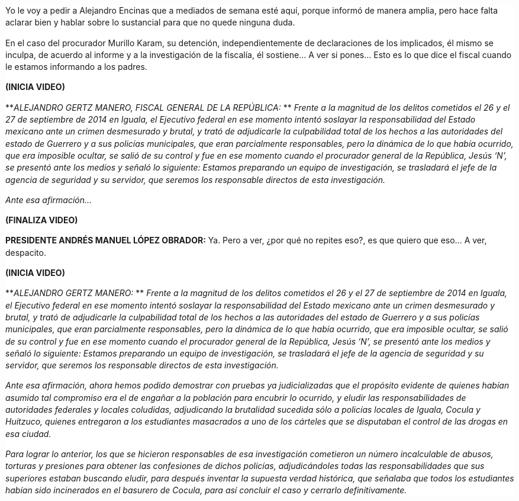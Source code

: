 Yo le voy a pedir a Alejandro Encinas que a mediados de semana esté aquí,
porque informó de manera amplia, pero hace falta aclarar bien y hablar sobre
lo sustancial para que no quede ninguna duda.

En el caso del procurador Murillo Karam, su detención, independientemente de
declaraciones de los implicados, él mismo se inculpa, de acuerdo al informe y
a la investigación de la fiscalía, él sostiene… A ver si pones… Esto es lo que
dice el fiscal cuando le estamos informando a los padres.

**(INICIA VIDEO)**

**_ALEJANDRO GERTZ MANERO, FISCAL GENERAL DE LA REPÚBLICA:_ ** _Frente a la
magnitud de los delitos cometidos el 26 y el 27 de septiembre de 2014 en
Iguala, el Ejecutivo federal en ese momento intentó soslayar la
responsabilidad del Estado mexicano ante un crimen desmesurado y brutal, y
trató de adjudicarle la culpabilidad total de los hechos a las autoridades del
estado de Guerrero y a sus policías municipales, que eran parcialmente
responsables, pero la dinámica de lo que había ocurrido, que era imposible
ocultar, se salió de su control y fue en ese momento cuando el procurador
general de la República, Jesús ‘N’, se presentó ante los medios y señaló lo
siguiente: Estamos preparando un equipo de investigación, se trasladará el
jefe de la agencia de seguridad y su servidor, que seremos los responsable
directos de esta investigación._

_Ante esa afirmación…_

**(FINALIZA VIDEO)**

**PRESIDENTE ANDRÉS MANUEL LÓPEZ OBRADOR:** Ya. Pero a ver, ¿por qué no
repites eso?, es que quiero que eso… A ver, despacito.

**(INICIA VIDEO)**

**_ALEJANDRO GERTZ MANERO:_ ** _Frente a la magnitud de los delitos cometidos
el 26 y el 27 de septiembre de 2014 en Iguala, el Ejecutivo federal en ese
momento intentó soslayar la responsabilidad del Estado mexicano ante un crimen
desmesurado y brutal, y trató de adjudicarle la culpabilidad total de los
hechos a las autoridades del estado de Guerrero y a sus policías municipales,
que eran parcialmente responsables, pero la dinámica de lo que había ocurrido,
que era imposible ocultar, se salió de su control y fue en ese momento cuando
el procurador general de la República, Jesús ‘N’, se presentó ante los medios
y señaló lo siguiente: Estamos preparando un equipo de investigación, se
trasladará el jefe de la agencia de seguridad y su servidor, que seremos los
responsable directos de esta investigación._

_Ante esa afirmación, ahora hemos podido demostrar con pruebas ya
judicializadas que el propósito evidente de quienes habían asumido tal
compromiso era el de engañar a la población para encubrir lo ocurrido, y
eludir las responsabilidades de autoridades federales y locales coludidas,
adjudicando la brutalidad sucedida sólo a policías locales de Iguala, Cocula y
Huitzuco, quienes entregaron a los estudiantes masacrados a uno de los
cárteles que se disputaban el control de las drogas en esa ciudad._

_Para lograr lo anterior, los que se hicieron responsables de esa
investigación cometieron un número incalculable de abusos, torturas y
presiones para obtener las confesiones de dichos policías, adjudicándoles
todas las responsabilidades que sus superiores estaban buscando eludir, para
después inventar la supuesta verdad histórica, que señalaba que todos los
estudiantes habían sido incinerados en el basurero de Cocula, para así
concluir el caso y cerrarlo definitivamente._
